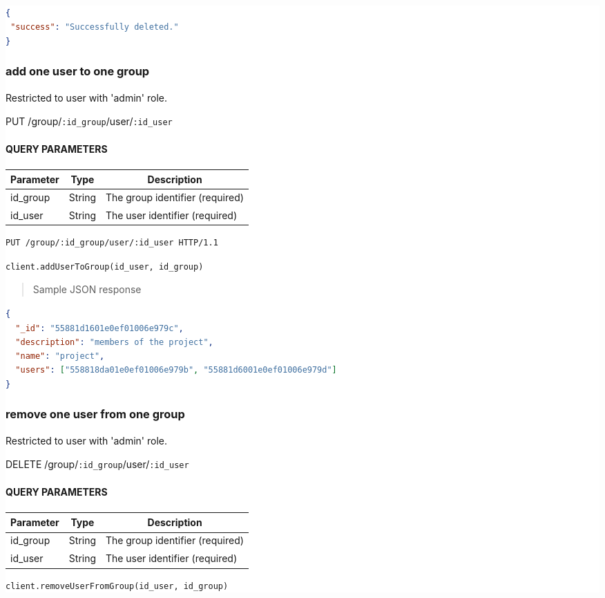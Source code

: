```json
{
 "success": "Successfully deleted."
}
```

### add one user to one group

<aside class="notice">
Restricted to user with 'admin' role.
</aside>

PUT /group/`:id_group`/user/`:id_user`

#### QUERY PARAMETERS
Parameter        | Type      | Description
---------------- | --------- | -----------
id_group         | String    | The group identifier (required)
id_user          | String    | The user identifier (required)


```http
PUT /group/:id_group/user/:id_user HTTP/1.1
```

```python
client.addUserToGroup(id_user, id_group)
```

> Sample JSON response

```json
{
  "_id": "55881d1601e0ef01006e979c",
  "description": "members of the project",
  "name": "project",
  "users": ["558818da01e0ef01006e979b", "55881d6001e0ef01006e979d"]
}
```

### remove one user from one group

<aside class="notice">
Restricted to user with 'admin' role.
</aside>

DELETE /group/`:id_group`/user/`:id_user`

#### QUERY PARAMETERS
Parameter        | Type      | Description
---------------- | --------- | -----------
id_group         | String    | The group identifier (required)
id_user          | String    | The user identifier (required)

```python
client.removeUserFromGroup(id_user, id_group)
```
